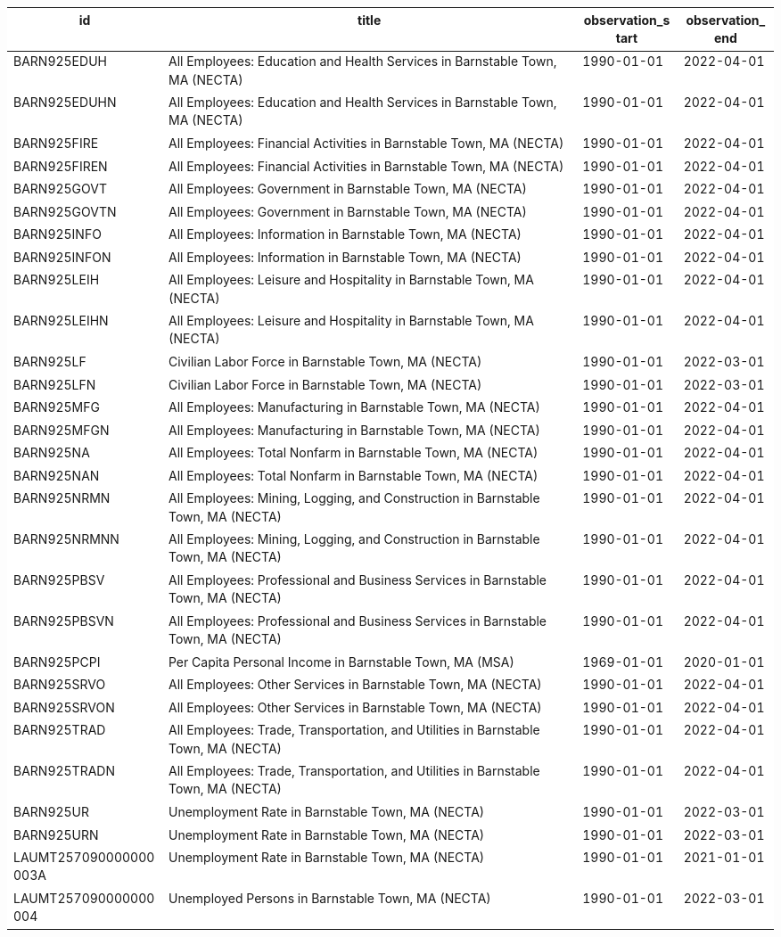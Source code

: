 | id                     | title                                                                                                                  | observation_start   | observation_end   |
|------------------------|------------------------------------------------------------------------------------------------------------------------|---------------------|-------------------|
| BARN925EDUH            | All Employees: Education and Health Services in Barnstable Town, MA (NECTA)                                            | 1990-01-01          | 2022-04-01        |
| BARN925EDUHN           | All Employees: Education and Health Services in Barnstable Town, MA (NECTA)                                            | 1990-01-01          | 2022-04-01        |
| BARN925FIRE            | All Employees: Financial Activities in Barnstable Town, MA (NECTA)                                                     | 1990-01-01          | 2022-04-01        |
| BARN925FIREN           | All Employees: Financial Activities in Barnstable Town, MA (NECTA)                                                     | 1990-01-01          | 2022-04-01        |
| BARN925GOVT            | All Employees: Government in Barnstable Town, MA (NECTA)                                                               | 1990-01-01          | 2022-04-01        |
| BARN925GOVTN           | All Employees: Government in Barnstable Town, MA (NECTA)                                                               | 1990-01-01          | 2022-04-01        |
| BARN925INFO            | All Employees: Information in Barnstable Town, MA (NECTA)                                                              | 1990-01-01          | 2022-04-01        |
| BARN925INFON           | All Employees: Information in Barnstable Town, MA (NECTA)                                                              | 1990-01-01          | 2022-04-01        |
| BARN925LEIH            | All Employees: Leisure and Hospitality in Barnstable Town, MA (NECTA)                                                  | 1990-01-01          | 2022-04-01        |
| BARN925LEIHN           | All Employees: Leisure and Hospitality in Barnstable Town, MA (NECTA)                                                  | 1990-01-01          | 2022-04-01        |
| BARN925LF              | Civilian Labor Force in Barnstable Town, MA (NECTA)                                                                    | 1990-01-01          | 2022-03-01        |
| BARN925LFN             | Civilian Labor Force in Barnstable Town, MA (NECTA)                                                                    | 1990-01-01          | 2022-03-01        |
| BARN925MFG             | All Employees: Manufacturing in Barnstable Town, MA (NECTA)                                                            | 1990-01-01          | 2022-04-01        |
| BARN925MFGN            | All Employees: Manufacturing in Barnstable Town, MA (NECTA)                                                            | 1990-01-01          | 2022-04-01        |
| BARN925NA              | All Employees: Total Nonfarm in Barnstable Town, MA (NECTA)                                                            | 1990-01-01          | 2022-04-01        |
| BARN925NAN             | All Employees: Total Nonfarm in Barnstable Town, MA (NECTA)                                                            | 1990-01-01          | 2022-04-01        |
| BARN925NRMN            | All Employees: Mining, Logging, and Construction in Barnstable Town, MA (NECTA)                                        | 1990-01-01          | 2022-04-01        |
| BARN925NRMNN           | All Employees: Mining, Logging, and Construction in Barnstable Town, MA (NECTA)                                        | 1990-01-01          | 2022-04-01        |
| BARN925PBSV            | All Employees: Professional and Business Services in Barnstable Town, MA (NECTA)                                       | 1990-01-01          | 2022-04-01        |
| BARN925PBSVN           | All Employees: Professional and Business Services in Barnstable Town, MA (NECTA)                                       | 1990-01-01          | 2022-04-01        |
| BARN925PCPI            | Per Capita Personal Income in Barnstable Town, MA (MSA)                                                                | 1969-01-01          | 2020-01-01        |
| BARN925SRVO            | All Employees: Other Services in Barnstable Town, MA (NECTA)                                                           | 1990-01-01          | 2022-04-01        |
| BARN925SRVON           | All Employees: Other Services in Barnstable Town, MA (NECTA)                                                           | 1990-01-01          | 2022-04-01        |
| BARN925TRAD            | All Employees: Trade, Transportation, and Utilities in Barnstable Town, MA (NECTA)                                     | 1990-01-01          | 2022-04-01        |
| BARN925TRADN           | All Employees: Trade, Transportation, and Utilities in Barnstable Town, MA (NECTA)                                     | 1990-01-01          | 2022-04-01        |
| BARN925UR              | Unemployment Rate in Barnstable Town, MA (NECTA)                                                                       | 1990-01-01          | 2022-03-01        |
| BARN925URN             | Unemployment Rate in Barnstable Town, MA (NECTA)                                                                       | 1990-01-01          | 2022-03-01        |
| LAUMT257090000000003A  | Unemployment Rate in Barnstable Town, MA (NECTA)                                                                       | 1990-01-01          | 2021-01-01        |
| LAUMT257090000000004   | Unemployed Persons in Barnstable Town, MA (NECTA)                                                                      | 1990-01-01          | 2022-03-01        |